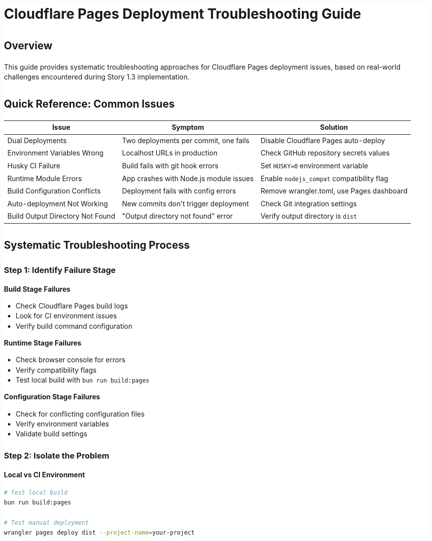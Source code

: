 # Cloudflare Pages Deployment Troubleshooting Guide

## Overview

This guide provides systematic troubleshooting approaches for Cloudflare Pages deployment issues, based on real-world challenges encountered during Story 1.3 implementation.

## Quick Reference: Common Issues

| Issue                         | Symptom                                | Solution                                  |
| ----------------------------- | -------------------------------------- | ----------------------------------------- |
| Dual Deployments              | Two deployments per commit, one fails  | Disable Cloudflare Pages auto-deploy      |
| Environment Variables Wrong   | Localhost URLs in production           | Check GitHub repository secrets values    |
| Husky CI Failure              | Build fails with git hook errors       | Set `HUSKY=0` environment variable        |
| Runtime Module Errors         | App crashes with Node.js module issues | Enable `nodejs_compat` compatibility flag |
| Build Configuration Conflicts | Deployment fails with config errors    | Remove wrangler.toml, use Pages dashboard |
| Auto-deployment Not Working   | New commits don't trigger deployment   | Check Git integration settings            |
| Build Output Directory Not Found        | "Output directory not found" error     | Verify output directory is `dist`         |

## Systematic Troubleshooting Process

### Step 1: Identify Failure Stage

**Build Stage Failures**

- Check Cloudflare Pages build logs
- Look for CI environment issues
- Verify build command configuration

**Runtime Stage Failures**

- Check browser console for errors
- Verify compatibility flags
- Test local build with `bun run build:pages`

**Configuration Stage Failures**

- Check for conflicting configuration files
- Verify environment variables
- Validate build settings

### Step 2: Isolate the Problem

**Local vs CI Environment**

```bash
# Test local build
bun run build:pages

# Test manual deployment
wrangler pages deploy dist --project-name=your-project
```

